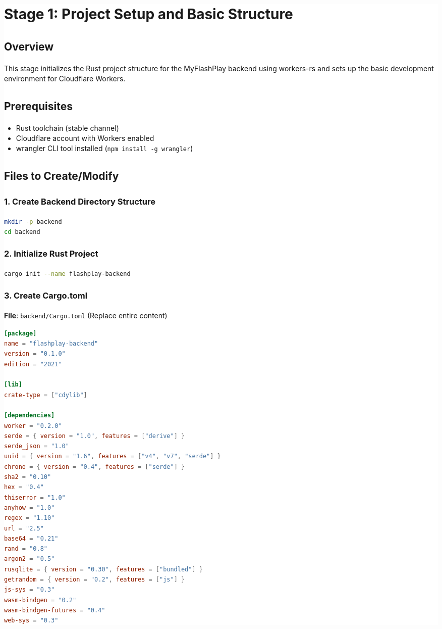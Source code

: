 # Stage 1: Project Setup and Basic Structure

## Overview

This stage initializes the Rust project structure for the MyFlashPlay backend using workers-rs and sets up the basic development environment for Cloudflare Workers.

## Prerequisites

- Rust toolchain (stable channel)
- Cloudflare account with Workers enabled
- wrangler CLI tool installed (`npm install -g wrangler`)

## Files to Create/Modify

### 1. Create Backend Directory Structure

```bash
mkdir -p backend
cd backend
```

### 2. Initialize Rust Project

```bash
cargo init --name flashplay-backend
```

### 3. Create Cargo.toml

**File**: `backend/Cargo.toml` (Replace entire content)

```toml
[package]
name = "flashplay-backend"
version = "0.1.0"
edition = "2021"

[lib]
crate-type = ["cdylib"]

[dependencies]
worker = "0.2.0"
serde = { version = "1.0", features = ["derive"] }
serde_json = "1.0"
uuid = { version = "1.6", features = ["v4", "v7", "serde"] }
chrono = { version = "0.4", features = ["serde"] }
sha2 = "0.10"
hex = "0.4"
thiserror = "1.0"
anyhow = "1.0"
regex = "1.10"
url = "2.5"
base64 = "0.21"
rand = "0.8"
argon2 = "0.5"
rusqlite = { version = "0.30", features = ["bundled"] }
getrandom = { version = "0.2", features = ["js"] }
js-sys = "0.3"
wasm-bindgen = "0.2"
wasm-bindgen-futures = "0.4"
web-sys = "0.3"

```